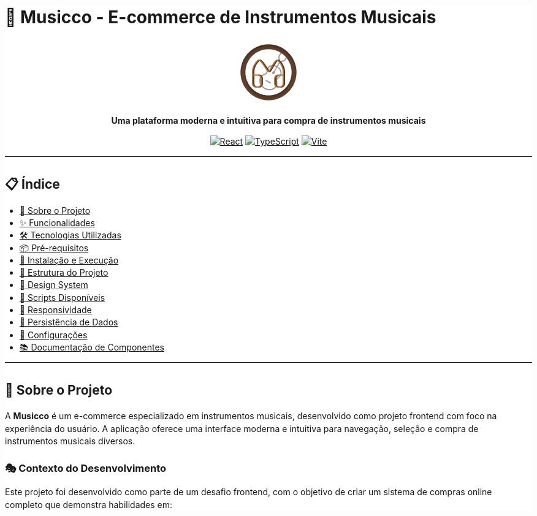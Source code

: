# 🎵 Musicco - E-commerce de Instrumentos Musicais

<div align="center">

![Musicco Logo](./src/assets/Logo.png)

**Uma plataforma moderna e intuitiva para compra de instrumentos musicais**

[![React](https://img.shields.io/badge/React-19.1.0-61DAFB?style=for-the-badge&logo=react&logoColor=white)](https://reactjs.org/)
[![TypeScript](https://img.shields.io/badge/TypeScript-5.8.3-3178C6?style=for-the-badge&logo=typescript&logoColor=white)](https://www.typescriptlang.org/)
[![Vite](https://img.shields.io/badge/Vite-6.3.5-646CFF?style=for-the-badge&logo=vite&logoColor=white)](https://vitejs.dev/)

</div>

---

## 📋 Índice

- [🎯 Sobre o Projeto](#-sobre-o-projeto)
- [✨ Funcionalidades](#-funcionalidades)
- [🛠️ Tecnologias Utilizadas](#️-tecnologias-utilizadas)
- [📦 Pré-requisitos](#-pré-requisitos)
- [🚀 Instalação e Execução](#-instalação-e-execução)
- [📁 Estrutura do Projeto](#-estrutura-do-projeto)
- [🎨 Design System](#-design-system)
- [🧪 Scripts Disponíveis](#-scripts-disponíveis)
- [📱 Responsividade](#-responsividade)
- [💾 Persistência de Dados](#-persistência-de-dados)
- [🔧 Configurações](#-configurações)
- [📚 Documentação de Componentes](#-documentação-de-componentes)

---

## 🎯 Sobre o Projeto

A **Musicco** é um e-commerce especializado em instrumentos musicais, desenvolvido como projeto frontend com foco na experiência do usuário. A aplicação oferece uma interface moderna e intuitiva para navegação, seleção e compra de instrumentos musicais diversos.

### 🎭 Contexto do Desenvolvimento

Este projeto foi desenvolvido como parte de um desafio frontend, com o objetivo de criar um sistema de compras online completo que demonstra habilidades em:

